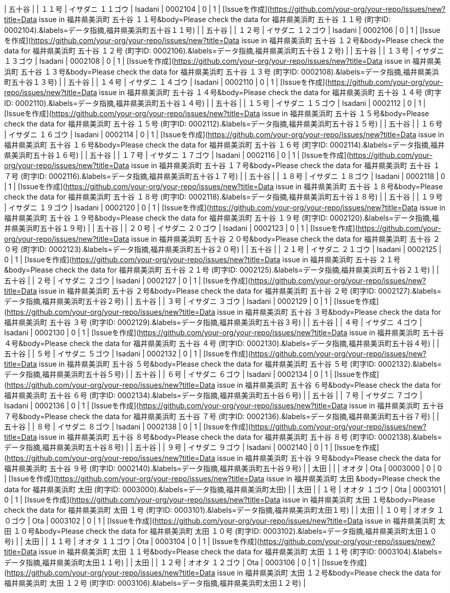 | 五十谷 |  | １１号 | イサダニ  １１ゴウ | Isadani | 0002104 | 0 | 1 | [Issueを作成](https://github.com/your-org/your-repo/issues/new?title=Data issue in 福井県美浜町 五十谷  １１号&body=Please check the data for 福井県美浜町 五十谷  １１号 (町字ID: 0002104).&labels=データ指摘,福井県美浜町五十谷１１号) |
| 五十谷 |  | １２号 | イサダニ  １２ゴウ | Isadani | 0002106 | 0 | 1 | [Issueを作成](https://github.com/your-org/your-repo/issues/new?title=Data issue in 福井県美浜町 五十谷  １２号&body=Please check the data for 福井県美浜町 五十谷  １２号 (町字ID: 0002106).&labels=データ指摘,福井県美浜町五十谷１２号) |
| 五十谷 |  | １３号 | イサダニ  １３ゴウ | Isadani | 0002108 | 0 | 1 | [Issueを作成](https://github.com/your-org/your-repo/issues/new?title=Data issue in 福井県美浜町 五十谷  １３号&body=Please check the data for 福井県美浜町 五十谷  １３号 (町字ID: 0002108).&labels=データ指摘,福井県美浜町五十谷１３号) |
| 五十谷 |  | １４号 | イサダニ  １４ゴウ | Isadani | 0002110 | 0 | 1 | [Issueを作成](https://github.com/your-org/your-repo/issues/new?title=Data issue in 福井県美浜町 五十谷  １４号&body=Please check the data for 福井県美浜町 五十谷  １４号 (町字ID: 0002110).&labels=データ指摘,福井県美浜町五十谷１４号) |
| 五十谷 |  | １５号 | イサダニ  １５ゴウ | Isadani | 0002112 | 0 | 1 | [Issueを作成](https://github.com/your-org/your-repo/issues/new?title=Data issue in 福井県美浜町 五十谷  １５号&body=Please check the data for 福井県美浜町 五十谷  １５号 (町字ID: 0002112).&labels=データ指摘,福井県美浜町五十谷１５号) |
| 五十谷 |  | １６号 | イサダニ  １６ゴウ | Isadani | 0002114 | 0 | 1 | [Issueを作成](https://github.com/your-org/your-repo/issues/new?title=Data issue in 福井県美浜町 五十谷  １６号&body=Please check the data for 福井県美浜町 五十谷  １６号 (町字ID: 0002114).&labels=データ指摘,福井県美浜町五十谷１６号) |
| 五十谷 |  | １７号 | イサダニ  １７ゴウ | Isadani | 0002116 | 0 | 1 | [Issueを作成](https://github.com/your-org/your-repo/issues/new?title=Data issue in 福井県美浜町 五十谷  １７号&body=Please check the data for 福井県美浜町 五十谷  １７号 (町字ID: 0002116).&labels=データ指摘,福井県美浜町五十谷１７号) |
| 五十谷 |  | １８号 | イサダニ  １８ゴウ | Isadani | 0002118 | 0 | 1 | [Issueを作成](https://github.com/your-org/your-repo/issues/new?title=Data issue in 福井県美浜町 五十谷  １８号&body=Please check the data for 福井県美浜町 五十谷  １８号 (町字ID: 0002118).&labels=データ指摘,福井県美浜町五十谷１８号) |
| 五十谷 |  | １９号 | イサダニ  １９ゴウ | Isadani | 0002120 | 0 | 1 | [Issueを作成](https://github.com/your-org/your-repo/issues/new?title=Data issue in 福井県美浜町 五十谷  １９号&body=Please check the data for 福井県美浜町 五十谷  １９号 (町字ID: 0002120).&labels=データ指摘,福井県美浜町五十谷１９号) |
| 五十谷 |  | ２０号 | イサダニ  ２０ゴウ | Isadani | 0002123 | 0 | 1 | [Issueを作成](https://github.com/your-org/your-repo/issues/new?title=Data issue in 福井県美浜町 五十谷  ２０号&body=Please check the data for 福井県美浜町 五十谷  ２０号 (町字ID: 0002123).&labels=データ指摘,福井県美浜町五十谷２０号) |
| 五十谷 |  | ２１号 | イサダニ  ２１ゴウ | Isadani | 0002125 | 0 | 1 | [Issueを作成](https://github.com/your-org/your-repo/issues/new?title=Data issue in 福井県美浜町 五十谷  ２１号&body=Please check the data for 福井県美浜町 五十谷  ２１号 (町字ID: 0002125).&labels=データ指摘,福井県美浜町五十谷２１号) |
| 五十谷 |  | ２号 | イサダニ  ２ゴウ | Isadani | 0002127 | 0 | 1 | [Issueを作成](https://github.com/your-org/your-repo/issues/new?title=Data issue in 福井県美浜町 五十谷  ２号&body=Please check the data for 福井県美浜町 五十谷  ２号 (町字ID: 0002127).&labels=データ指摘,福井県美浜町五十谷２号) |
| 五十谷 |  | ３号 | イサダニ  ３ゴウ | Isadani | 0002129 | 0 | 1 | [Issueを作成](https://github.com/your-org/your-repo/issues/new?title=Data issue in 福井県美浜町 五十谷  ３号&body=Please check the data for 福井県美浜町 五十谷  ３号 (町字ID: 0002129).&labels=データ指摘,福井県美浜町五十谷３号) |
| 五十谷 |  | ４号 | イサダニ  ４ゴウ | Isadani | 0002130 | 0 | 1 | [Issueを作成](https://github.com/your-org/your-repo/issues/new?title=Data issue in 福井県美浜町 五十谷  ４号&body=Please check the data for 福井県美浜町 五十谷  ４号 (町字ID: 0002130).&labels=データ指摘,福井県美浜町五十谷４号) |
| 五十谷 |  | ５号 | イサダニ  ５ゴウ | Isadani | 0002132 | 0 | 1 | [Issueを作成](https://github.com/your-org/your-repo/issues/new?title=Data issue in 福井県美浜町 五十谷  ５号&body=Please check the data for 福井県美浜町 五十谷  ５号 (町字ID: 0002132).&labels=データ指摘,福井県美浜町五十谷５号) |
| 五十谷 |  | ６号 | イサダニ  ６ゴウ | Isadani | 0002134 | 0 | 1 | [Issueを作成](https://github.com/your-org/your-repo/issues/new?title=Data issue in 福井県美浜町 五十谷  ６号&body=Please check the data for 福井県美浜町 五十谷  ６号 (町字ID: 0002134).&labels=データ指摘,福井県美浜町五十谷６号) |
| 五十谷 |  | ７号 | イサダニ  ７ゴウ | Isadani | 0002136 | 0 | 1 | [Issueを作成](https://github.com/your-org/your-repo/issues/new?title=Data issue in 福井県美浜町 五十谷  ７号&body=Please check the data for 福井県美浜町 五十谷  ７号 (町字ID: 0002136).&labels=データ指摘,福井県美浜町五十谷７号) |
| 五十谷 |  | ８号 | イサダニ  ８ゴウ | Isadani | 0002138 | 0 | 1 | [Issueを作成](https://github.com/your-org/your-repo/issues/new?title=Data issue in 福井県美浜町 五十谷  ８号&body=Please check the data for 福井県美浜町 五十谷  ８号 (町字ID: 0002138).&labels=データ指摘,福井県美浜町五十谷８号) |
| 五十谷 |  | ９号 | イサダニ  ９ゴウ | Isadani | 0002140 | 0 | 1 | [Issueを作成](https://github.com/your-org/your-repo/issues/new?title=Data issue in 福井県美浜町 五十谷  ９号&body=Please check the data for 福井県美浜町 五十谷  ９号 (町字ID: 0002140).&labels=データ指摘,福井県美浜町五十谷９号) |
| 太田 |  |  | オオタ   | Ota | 0003000 | 0 | 0 | [Issueを作成](https://github.com/your-org/your-repo/issues/new?title=Data issue in 福井県美浜町 太田  &body=Please check the data for 福井県美浜町 太田   (町字ID: 0003000).&labels=データ指摘,福井県美浜町太田) |
| 太田 |  | １号 | オオタ  １ゴウ | Ota | 0003101 | 0 | 1 | [Issueを作成](https://github.com/your-org/your-repo/issues/new?title=Data issue in 福井県美浜町 太田  １号&body=Please check the data for 福井県美浜町 太田  １号 (町字ID: 0003101).&labels=データ指摘,福井県美浜町太田１号) |
| 太田 |  | １０号 | オオタ  １０ゴウ | Ota | 0003102 | 0 | 1 | [Issueを作成](https://github.com/your-org/your-repo/issues/new?title=Data issue in 福井県美浜町 太田  １０号&body=Please check the data for 福井県美浜町 太田  １０号 (町字ID: 0003102).&labels=データ指摘,福井県美浜町太田１０号) |
| 太田 |  | １１号 | オオタ  １１ゴウ | Ota | 0003104 | 0 | 1 | [Issueを作成](https://github.com/your-org/your-repo/issues/new?title=Data issue in 福井県美浜町 太田  １１号&body=Please check the data for 福井県美浜町 太田  １１号 (町字ID: 0003104).&labels=データ指摘,福井県美浜町太田１１号) |
| 太田 |  | １２号 | オオタ  １２ゴウ | Ota | 0003106 | 0 | 1 | [Issueを作成](https://github.com/your-org/your-repo/issues/new?title=Data issue in 福井県美浜町 太田  １２号&body=Please check the data for 福井県美浜町 太田  １２号 (町字ID: 0003106).&labels=データ指摘,福井県美浜町太田１２号) |